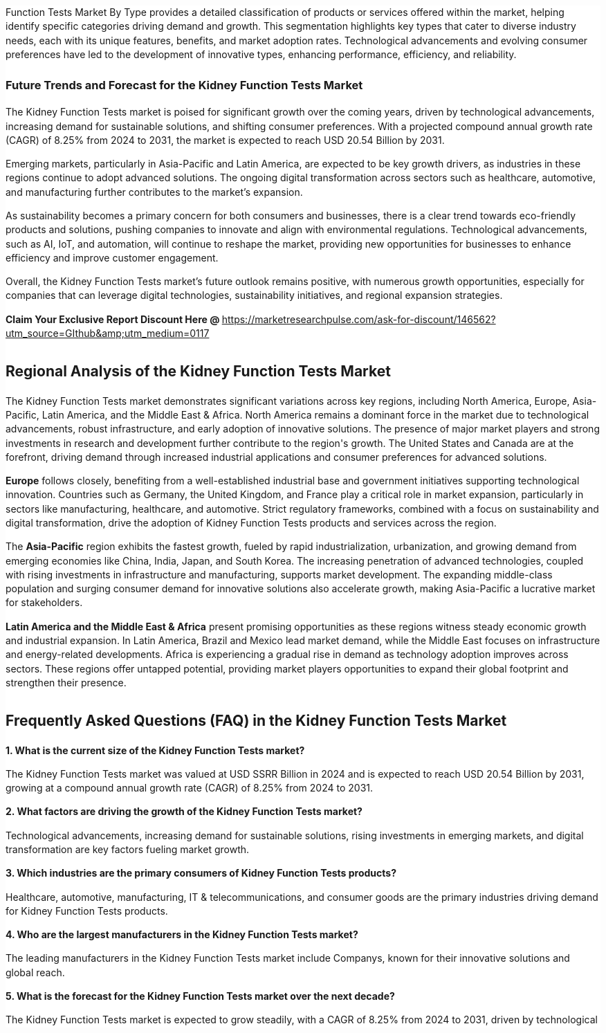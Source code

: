 Function Tests Market By Type provides a detailed classification of products or services offered within the market, helping identify specific categories driving demand and growth. This segmentation highlights key types that cater to diverse industry needs, each with its unique features, benefits, and market adoption rates. Technological advancements and evolving consumer preferences have led to the development of innovative types, enhancing performance, efficiency, and reliability.</p><h3>Future Trends and Forecast for the Kidney Function Tests Market</h3><p>The Kidney Function Tests market is poised for significant growth over the coming years, driven by technological advancements, increasing demand for sustainable solutions, and shifting consumer preferences. With a projected compound annual growth rate (CAGR) of 8.25% from 2024 to 2031, the market is expected to reach USD 20.54 Billion by 2031.</p><p>Emerging markets, particularly in Asia-Pacific and Latin America, are expected to be key growth drivers, as industries in these regions continue to adopt advanced solutions. The ongoing digital transformation across sectors such as healthcare, automotive, and manufacturing further contributes to the market&rsquo;s expansion.</p><p>As sustainability becomes a primary concern for both consumers and businesses, there is a clear trend towards eco-friendly products and solutions, pushing companies to innovate and align with environmental regulations. Technological advancements, such as AI, IoT, and automation, will continue to reshape the market, providing new opportunities for businesses to enhance efficiency and improve customer engagement.</p><p>Overall, the Kidney Function Tests market&rsquo;s future outlook remains positive, with numerous growth opportunities, especially for companies that can leverage digital technologies, sustainability initiatives, and regional expansion strategies.</p><p><strong>Claim Your Exclusive Report Discount Here @ </strong><a href="https://marketresearchpulse.com/ask-for-discount/146562?utm_source=GIthub&amp;utm_medium=0117">https://marketresearchpulse.com/ask-for-discount/146562?utm_source=GIthub&amp;utm_medium=0117</a></p><h2><strong>Regional Analysis of the Kidney Function Tests Market</strong></h2><p>The Kidney Function Tests market demonstrates significant variations across key regions, including North America, Europe, Asia-Pacific, Latin America, and the Middle East &amp; Africa. North America remains a dominant force in the market due to technological advancements, robust infrastructure, and early adoption of innovative solutions. The presence of major market players and strong investments in research and development further contribute to the region's growth. The United States and Canada are at the forefront, driving demand through increased industrial applications and consumer preferences for advanced solutions.</p><p><strong>Europe</strong> follows closely, benefiting from a well-established industrial base and government initiatives supporting technological innovation. Countries such as Germany, the United Kingdom, and France play a critical role in market expansion, particularly in sectors like manufacturing, healthcare, and automotive. Strict regulatory frameworks, combined with a focus on sustainability and digital transformation, drive the adoption of Kidney Function Tests products and services across the region.</p><p>The <strong>Asia-Pacific</strong> region exhibits the fastest growth, fueled by rapid industrialization, urbanization, and growing demand from emerging economies like China, India, Japan, and South Korea. The increasing penetration of advanced technologies, coupled with rising investments in infrastructure and manufacturing, supports market development. The expanding middle-class population and surging consumer demand for innovative solutions also accelerate growth, making Asia-Pacific a lucrative market for stakeholders.</p><p><strong>Latin America and the Middle East &amp; Africa</strong> present promising opportunities as these regions witness steady economic growth and industrial expansion. In Latin America, Brazil and Mexico lead market demand, while the Middle East focuses on infrastructure and energy-related developments. Africa is experiencing a gradual rise in demand as technology adoption improves across sectors. These regions offer untapped potential, providing market players opportunities to expand their global footprint and strengthen their presence.</p><h2><strong>Frequently Asked Questions (FAQ) in the Kidney Function Tests Market</strong></h2><p><strong>1. What is the current size of the Kidney Function Tests market?</strong></p><p>The Kidney Function Tests market was valued at USD SSRR Billion in 2024 and is expected to reach USD 20.54 Billion by 2031, growing at a compound annual growth rate (CAGR) of 8.25% from 2024 to 2031.</p><p><strong>2. What factors are driving the growth of the Kidney Function Tests market?</strong></p><p>Technological advancements, increasing demand for sustainable solutions, rising investments in emerging markets, and digital transformation are key factors fueling market growth.</p><p><strong>3. Which industries are the primary consumers of Kidney Function Tests products?</strong></p><p>Healthcare, automotive, manufacturing, IT &amp; telecommunications, and consumer goods are the primary industries driving demand for Kidney Function Tests products.</p><p><strong>4. Who are the largest manufacturers in the Kidney Function Tests market?</strong></p><p>The leading manufacturers in the Kidney Function Tests market include Companys, known for their innovative solutions and global reach.</p><p><strong>5. What is the forecast for the Kidney Function Tests market over the next decade?</strong></p><p>The Kidney Function Tests market is expected to grow steadily, with a CAGR of 8.25% from 2024 to 2031, driven by technological
